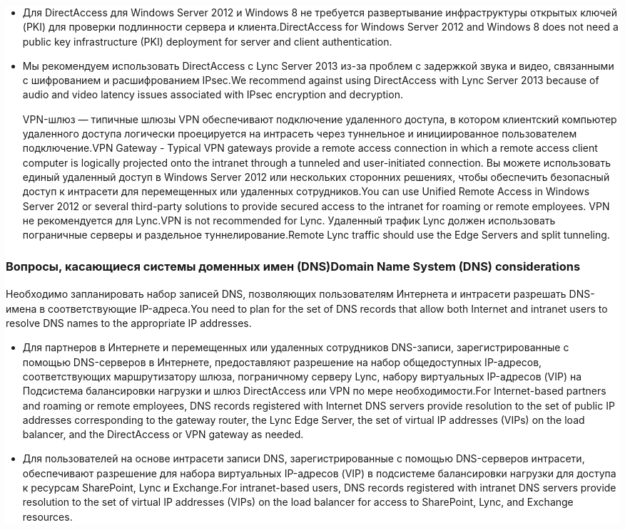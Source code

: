 - <span data-ttu-id="dc63c-161">Для DirectAccess для Windows Server 2012 и Windows 8 не требуется развертывание инфраструктуры открытых ключей (PKI) для проверки подлинности сервера и клиента.</span><span class="sxs-lookup"><span data-stu-id="dc63c-161">DirectAccess for Windows Server 2012 and Windows 8 does not need a public key infrastructure (PKI) deployment for server and client authentication.</span></span> 
    
- <span data-ttu-id="dc63c-162">Мы рекомендуем использовать DirectAccess с Lync Server 2013 из-за проблем с задержкой звука и видео, связанными с шифрованием и расшифрованием IPsec.</span><span class="sxs-lookup"><span data-stu-id="dc63c-162">We recommend against using DirectAccess with Lync Server 2013 because of audio and video latency issues associated with IPsec encryption and decryption.</span></span> 
    
    <span data-ttu-id="dc63c-163">VPN-шлюз — типичные шлюзы VPN обеспечивают подключение удаленного доступа, в котором клиентский компьютер удаленного доступа логически проецируется на интрасеть через туннельное и инициированное пользователем подключение.</span><span class="sxs-lookup"><span data-stu-id="dc63c-163">VPN Gateway - Typical VPN gateways provide a remote access connection in which a remote access client computer is logically projected onto the intranet through a tunneled and user-initiated connection.</span></span> <span data-ttu-id="dc63c-164">Вы можете использовать единый удаленный доступ в Windows Server 2012 или нескольких сторонних решениях, чтобы обеспечить безопасный доступ к интрасети для перемещенных или удаленных сотрудников.</span><span class="sxs-lookup"><span data-stu-id="dc63c-164">You can use Unified Remote Access in Windows Server 2012 or several third-party solutions to provide secured access to the intranet for roaming or remote employees.</span></span> <span data-ttu-id="dc63c-165">VPN не рекомендуется для Lync.</span><span class="sxs-lookup"><span data-stu-id="dc63c-165">VPN is not recommended for Lync.</span></span> <span data-ttu-id="dc63c-166">Удаленный трафик Lync должен использовать пограничные серверы и раздельное туннелирование.</span><span class="sxs-lookup"><span data-stu-id="dc63c-166">Remote Lync traffic should use the Edge Servers and split tunneling.</span></span> 
    
### <a name="domain-name-system-dns-considerations"></a><span data-ttu-id="dc63c-167">Вопросы, касающиеся системы доменных имен (DNS)</span><span class="sxs-lookup"><span data-stu-id="dc63c-167">Domain Name System (DNS) considerations</span></span>

<span data-ttu-id="dc63c-168">Необходимо запланировать набор записей DNS, позволяющих пользователям Интернета и интрасети разрешать DNS-имена в соответствующие IP-адреса.</span><span class="sxs-lookup"><span data-stu-id="dc63c-168">You need to plan for the set of DNS records that allow both Internet and intranet users to resolve DNS names to the appropriate IP addresses.</span></span> 
  
- <span data-ttu-id="dc63c-169">Для партнеров в Интернете и перемещенных или удаленных сотрудников DNS-записи, зарегистрированные с помощью DNS-серверов в Интернете, предоставляют разрешение на набор общедоступных IP-адресов, соответствующих маршрутизатору шлюза, пограничному серверу Lync, набору виртуальных IP-адресов (VIP) на Подсистема балансировки нагрузки и шлюз DirectAccess или VPN по мере необходимости.</span><span class="sxs-lookup"><span data-stu-id="dc63c-169">For Internet-based partners and roaming or remote employees, DNS records registered with Internet DNS servers provide resolution to the set of public IP addresses corresponding to the gateway router, the Lync Edge Server, the set of virtual IP addresses (VIPs) on the load balancer, and the DirectAccess or VPN gateway as needed.</span></span> 
    
- <span data-ttu-id="dc63c-170">Для пользователей на основе интрасети записи DNS, зарегистрированные с помощью DNS-серверов интрасети, обеспечивают разрешение для набора виртуальных IP-адресов (VIP) в подсистеме балансировки нагрузки для доступа к ресурсам SharePoint, Lync и Exchange.</span><span class="sxs-lookup"><span data-stu-id="dc63c-170">For intranet-based users, DNS records registered with intranet DNS servers provide resolution to the set of virtual IP addresses (VIPs) on the load balancer for access to SharePoint, Lync, and Exchange resources.</span></span> 
    
